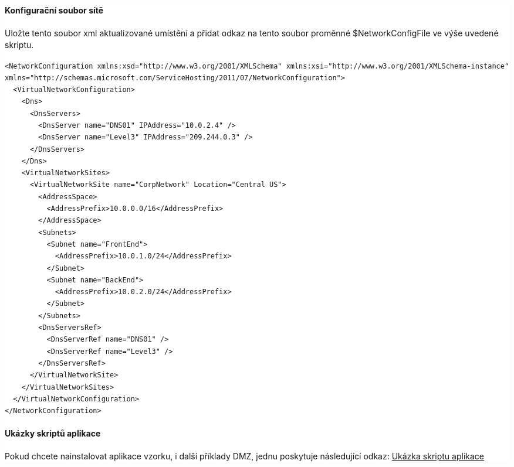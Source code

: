       

#### <a name="network-config-file"></a>Konfigurační soubor sítě
Uložte tento soubor xml aktualizované umístění a přidat odkaz na tento soubor proměnné $NetworkConfigFile ve výše uvedené skriptu.
    
    <NetworkConfiguration xmlns:xsd="http://www.w3.org/2001/XMLSchema" xmlns:xsi="http://www.w3.org/2001/XMLSchema-instance" xmlns="http://schemas.microsoft.com/ServiceHosting/2011/07/NetworkConfiguration">
      <VirtualNetworkConfiguration>
        <Dns>
          <DnsServers>
            <DnsServer name="DNS01" IPAddress="10.0.2.4" />
            <DnsServer name="Level3" IPAddress="209.244.0.3" />
          </DnsServers>
        </Dns>
        <VirtualNetworkSites>
          <VirtualNetworkSite name="CorpNetwork" Location="Central US">
            <AddressSpace>
              <AddressPrefix>10.0.0.0/16</AddressPrefix>
            </AddressSpace>
            <Subnets>
              <Subnet name="FrontEnd">
                <AddressPrefix>10.0.1.0/24</AddressPrefix>
              </Subnet>
              <Subnet name="BackEnd">
                <AddressPrefix>10.0.2.0/24</AddressPrefix>
              </Subnet>
            </Subnets>
            <DnsServersRef>
              <DnsServerRef name="DNS01" />
              <DnsServerRef name="Level3" />
            </DnsServersRef>
          </VirtualNetworkSite>
        </VirtualNetworkSites>
      </VirtualNetworkConfiguration>
    </NetworkConfiguration>

#### <a name="sample-application-scripts"></a>Ukázky skriptů aplikace
Pokud chcete nainstalovat aplikace vzorku, i další příklady DMZ, jednu poskytuje následující odkaz: [Ukázka skriptu aplikace][SampleApp]


[1]: ./media/virtual-networks-dmz-nsg-asm/example1design.png "Příchozí DMZ s NSG"


[HOME]: ../best-practices-network-security.md
[SampleApp]: ./virtual-networks-sample-app.md

